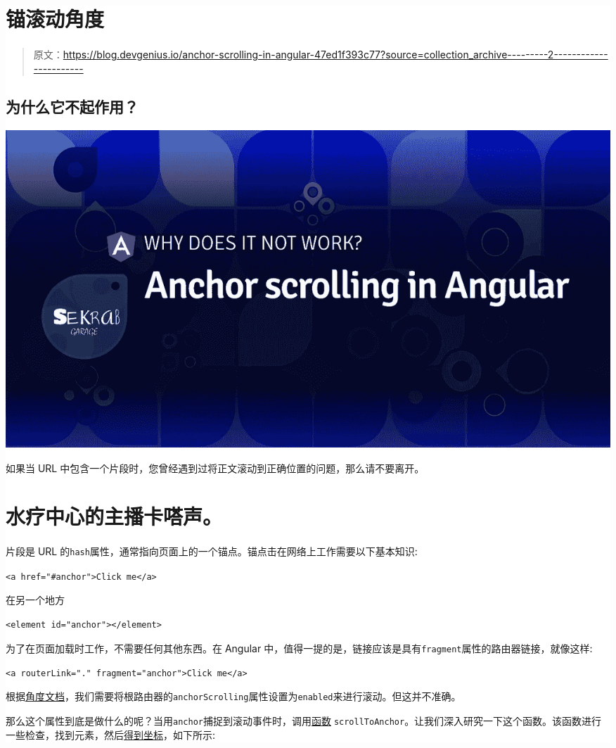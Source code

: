# 锚滚动角度

> 原文：<https://blog.devgenius.io/anchor-scrolling-in-angular-47ed1f393c77?source=collection_archive---------2----------------------->

## 为什么它不起作用？

![](img/785e4e133abea25d3e81bd7497dc797f.png)

如果当 URL 中包含一个片段时，您曾经遇到过将正文滚动到正确位置的问题，那么请不要离开。

# 水疗中心的主播卡嗒声。

片段是 URL 的`hash`属性，通常指向页面上的一个锚点。锚点击在网络上工作需要以下基本知识:

`<a href="#anchor">Click me</a>`

在另一个地方

`<element id="anchor"></element>`

为了在页面加载时工作，不需要任何其他东西。在 Angular 中，值得一提的是，链接应该是具有`fragment`属性的路由器链接，就像这样:

`<a routerLink="." fragment="anchor">Click me</a>`

根据[角度文档](https://angular.io/api/router/InMemoryScrollingOptions#anchorScrolling)，我们需要将根路由器的`anchorScrolling`属性设置为`enabled`来进行滚动。但这并不准确。

那么这个属性到底是做什么的呢？当用`anchor`捕捉到滚动事件时，调用[函数](https://github.com/angular/angular/blob/b653ee340e3361b484837b028bdd7c4f91a46f85/packages/common/src/viewport_scroller.ts#L119) `scrollToAnchor`。让我们深入研究一下这个函数。该函数进行一些检查，找到元素，然后[得到坐标](https://github.com/angular/angular/blob/b653ee340e3361b484837b028bdd7c4f91a46f85/packages/common/src/viewport_scroller.ts#L156)，如下所示:
